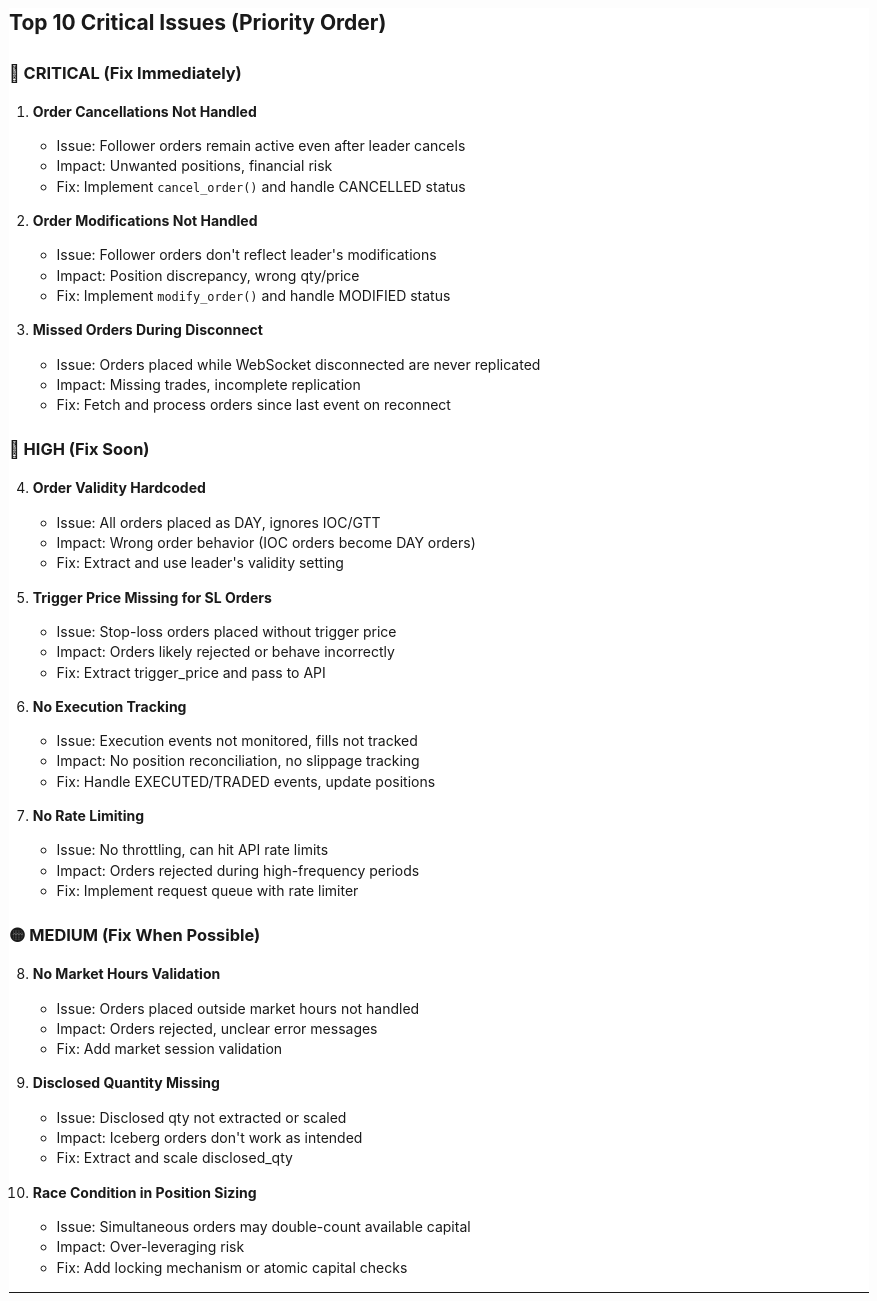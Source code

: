 ## Top 10 Critical Issues (Priority Order)

### 🔴 CRITICAL (Fix Immediately)

1. **Order Cancellations Not Handled**
   - Issue: Follower orders remain active even after leader cancels
   - Impact: Unwanted positions, financial risk
   - Fix: Implement `cancel_order()` and handle CANCELLED status

2. **Order Modifications Not Handled**
   - Issue: Follower orders don't reflect leader's modifications
   - Impact: Position discrepancy, wrong qty/price
   - Fix: Implement `modify_order()` and handle MODIFIED status

3. **Missed Orders During Disconnect**
   - Issue: Orders placed while WebSocket disconnected are never replicated
   - Impact: Missing trades, incomplete replication
   - Fix: Fetch and process orders since last event on reconnect

### 🔴 HIGH (Fix Soon)

4. **Order Validity Hardcoded**
   - Issue: All orders placed as DAY, ignores IOC/GTT
   - Impact: Wrong order behavior (IOC orders become DAY orders)
   - Fix: Extract and use leader's validity setting

5. **Trigger Price Missing for SL Orders**
   - Issue: Stop-loss orders placed without trigger price
   - Impact: Orders likely rejected or behave incorrectly
   - Fix: Extract trigger_price and pass to API

6. **No Execution Tracking**
   - Issue: Execution events not monitored, fills not tracked
   - Impact: No position reconciliation, no slippage tracking
   - Fix: Handle EXECUTED/TRADED events, update positions

7. **No Rate Limiting**
   - Issue: No throttling, can hit API rate limits
   - Impact: Orders rejected during high-frequency periods
   - Fix: Implement request queue with rate limiter

### 🟡 MEDIUM (Fix When Possible)

8. **No Market Hours Validation**
   - Issue: Orders placed outside market hours not handled
   - Impact: Orders rejected, unclear error messages
   - Fix: Add market session validation

9. **Disclosed Quantity Missing**
   - Issue: Disclosed qty not extracted or scaled
   - Impact: Iceberg orders don't work as intended
   - Fix: Extract and scale disclosed_qty

10. **Race Condition in Position Sizing**
    - Issue: Simultaneous orders may double-count available capital
    - Impact: Over-leveraging risk
    - Fix: Add locking mechanism or atomic capital checks

---